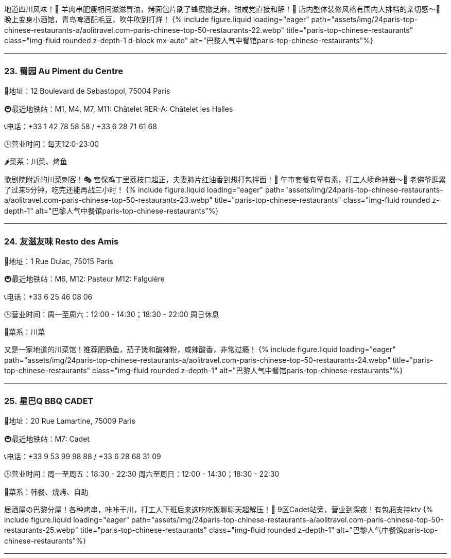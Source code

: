 地道四川风味！🍖 羊肉串肥瘦相间滋滋冒油，烤面包片刷了蜂蜜撒芝麻，甜咸党直接和解！📍 店内整体装修风格有国内大排档的亲切感～🍻 晚上变身小酒馆，青岛啤酒配毛豆，吹牛吹到打烊！
{% include figure.liquid loading="eager" path="assets/img/24paris-top-chinese-restaurants-a/aolitravel.com-paris-chinese-top-50-restaurants-22.webp" title="paris-top-chinese-restaurants" class="img-fluid rounded z-depth-1 d-block mx-auto" alt="巴黎人气中餐馆paris-top-chinese-restaurants"%}

---

### 23. **蜀园 Au Piment du Centre**

📍地址：12 Boulevard de Sebastopol, 75004 Paris

🚇最近地铁站：M1, M4, M7, M11: Châtelet RER-A: Châtelet les Halles

📞电话：+33 1 42 78 58 58 / +33 6 28 71 61 68

🕒营业时间：每天12:0-23:00

🌶️菜系：川菜、烤鱼

歌剧院附近的川菜刺客！🎭 宫保鸡丁里荔枝口超正，夫妻肺片红油香到想打包拌面！🍚 午市套餐有荤有素，打工人续命神器～📍 老佛爷逛累了过来5分钟，吃完还能再战三小时！
{% include figure.liquid loading="eager" path="assets/img/24paris-top-chinese-restaurants-a/aolitravel.com-paris-chinese-top-50-restaurants-23.webp" title="paris-top-chinese-restaurants" class="img-fluid rounded z-depth-1" alt="巴黎人气中餐馆paris-top-chinese-restaurants"%}

---

### 24. **友滋友味 Resto des Amis**

📍地址：1 Rue Dulac, 75015 Paris

🚇最近地铁站：M6, M12: Pasteur M12: Falguière

📞电话：+33 6 25 46 08 06

🕒营业时间：周一至周六：12:00 - 14:30；18:30 - 22:00 周日休息

🍛菜系：川菜

又是一家地道的川菜馆！推荐肥肠鱼，茄子煲和酸辣粉，咸辣酸香，非常过瘾！
{% include figure.liquid loading="eager" path="assets/img/24paris-top-chinese-restaurants-a/aolitravel.com-paris-chinese-top-50-restaurants-24.webp" title="paris-top-chinese-restaurants" class="img-fluid rounded z-depth-1" alt="巴黎人气中餐馆paris-top-chinese-restaurants"%}

---

### 25. **星巴Q BBQ CADET**

📍地址：20 Rue Lamartine, 75009 Paris

🚇最近地铁站：M7: Cadet

📞电话：+33 9 53 99 98 88 / +33 6 28 68 31 09

🕒营业时间：周一至周五：18:30 - 22:30 周六至周日：12:00 - 14:30；18:30 - 22:30

🍖菜系：韩餐、烧烤、自助

居酒屋の巴黎分屋！各种烤串，咔咔干川，打工人下班后来这吃吃饭聊聊天超解压！📍 9区Cadet站旁，营业到深夜！有包厢支持ktv
{% include figure.liquid loading="eager" path="assets/img/24paris-top-chinese-restaurants-a/aolitravel.com-paris-chinese-top-50-restaurants-25.webp" title="paris-top-chinese-restaurants" class="img-fluid rounded z-depth-1" alt="巴黎人气中餐馆paris-top-chinese-restaurants"%}

---